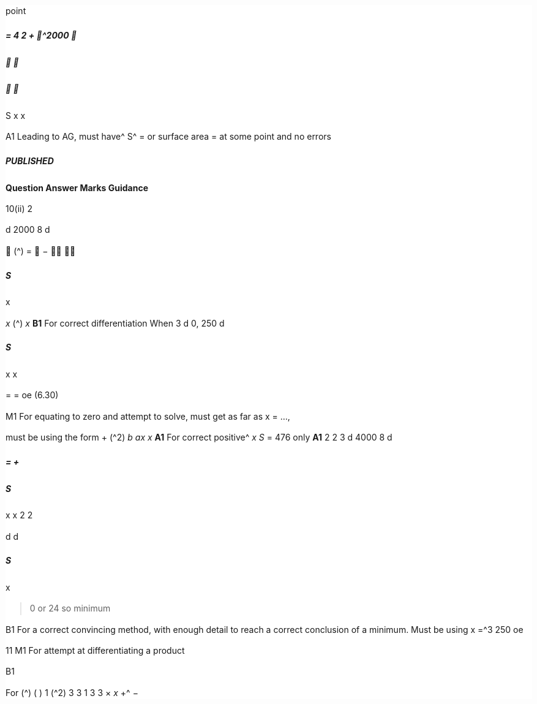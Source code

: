  point 

##### = 4 2 + ^2000  

#####   

#####   

 S x x 

 A1 Leading to AG, must have^ S^ = or surface area = at some point and no errors 


##### PUBLISHED 

**Question Answer Marks Guidance** 

 10(ii) 2 

 d 2000 8 d 

 (^) =  −   

##### S 

 x 

_x_ (^) _x_ **B1** For correct differentiation When 3 d 0, 250 d 

##### S 

 x x 

 = = oe (6.30) 

 M1 For equating to zero and attempt to solve, must get as far as x = …, 

must be using the form + (^2) _b ax x_ **A1** For correct positive^ _x S_ = 476 only **A1** 2 2 3 d 4000 8 d 

##### = + 

##### S 

 x x 2 2 

 d d 

##### S 

 x 

 > 0 or 24 so minimum 

 B1 For a correct convincing method, with enough detail to reach a correct conclusion of a minimum. Must be using x =^3 250 oe 

 11 M1 For attempt at differentiating a product 

 B1 

For (^) ( ) 1 (^2) 3 3 1 3 3 × _x_ +^ − 
